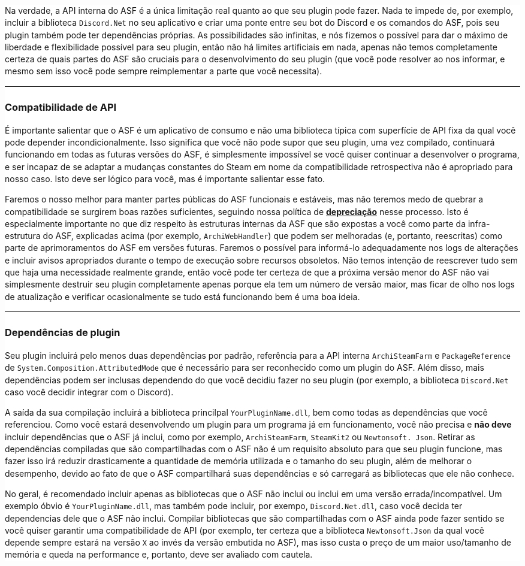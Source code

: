 Na verdade, a API interna do ASF é a única limitação real quanto ao que seu plugin pode fazer. Nada te impede de, por exemplo, incluir a biblioteca `Discord.Net` no seu aplicativo e criar uma ponte entre seu bot do Discord e os comandos do ASF, pois seu plugin também pode ter dependências próprias. As possibilidades são infinitas, e nós fizemos o possível para dar o máximo de liberdade e flexibilidade possível para seu plugin, então não há limites artificiais em nada, apenas não temos completamente certeza de quais partes do ASF são cruciais para o desenvolvimento do seu plugin (que você pode resolver ao nos informar, e mesmo sem isso você pode sempre reimplementar a parte que você necessita).

---

### Compatibilidade de API

É importante salientar que o ASF é um aplicativo de consumo e não uma biblioteca típica com superfície de API fixa da qual você pode depender incondicionalmente. Isso significa que você não pode supor que seu plugin, uma vez compilado, continuará funcionando em todas as futuras versões do ASF, é simplesmente impossível se você quiser continuar a desenvolver o programa, e ser incapaz de se adaptar a mudanças constantes do Steam em nome da compatibilidade retrospectiva não é apropriado para nosso caso. Isto deve ser lógico para você, mas é importante salientar esse fato.

Faremos o nosso melhor para manter partes públicas do ASF funcionais e estáveis, mas não teremos medo de quebrar a compatibilidade se surgirem boas razões suficientes, seguindo nossa política de **[depreciação](https://github.com/JustArchiNET/ArchiSteamFarm/wiki/Deprecation-pt-BR)** nesse processo. Isto é especialmente importante no que diz respeito às estruturas internas da ASF que são expostas a você como parte da infra-estrutura do ASF, explicadas acima (por exemplo, `ArchiWebHandler`) que podem ser melhoradas (e, portanto, reescritas) como parte de aprimoramentos do ASF em versões futuras. Faremos o possível para informá-lo adequadamente nos logs de alterações e incluir avisos apropriados durante o tempo de execução sobre recursos obsoletos. Não temos intenção de reescrever tudo sem que haja uma necessidade realmente grande, então você pode ter certeza de que a próxima versão menor do ASF não vai simplesmente destruir seu plugin completamente apenas porque ela tem um número de versão maior, mas ficar de olho nos logs de atualização e verificar ocasionalmente se tudo está funcionando bem é uma boa ideia.

---

### Dependências de plugin

Seu plugin incluirá pelo menos duas dependências por padrão, referência para a API interna `ArchiSteamFarm` e `PackageReference` de `System.Composition.AttributedMode` que é necessário para ser reconhecido como um plugin do ASF. Além disso, mais dependências podem ser inclusas dependendo do que você decidiu fazer no seu plugin (por exemplo, a biblioteca `Discord.Net` caso você decidir integrar com o Discord).

A saída da sua compilação incluirá a biblioteca princilpal `YourPluginName.dll`, bem como todas as dependências que você referenciou. Como você estará desenvolvendo um plugin para um programa já em funcionamento, você não precisa e **não deve** incluir dependências que o ASF já inclui, como por exemplo, `ArchiSteamFarm`, `SteamKit2` ou `Newtonsoft. Json`. Retirar as dependências compiladas que são compartilhadas com o ASF não é um requisito absoluto para que seu plugin funcione, mas fazer isso irá reduzir drasticamente a quantidade de memória utilizada e o tamanho do seu plugin, além de melhorar o desempenho, devido ao fato de que o ASF compartilhará suas dependências e só carregará as bibliotecas que ele não conhece.

No geral, é recomendado incluir apenas as bibliotecas que o ASF não inclui ou inclui em uma versão errada/incompatível. Um exemplo óbvio é `YourPluginName.dll`, mas também pode incluir, por exempo, `Discord.Net.dll`, caso você decida ter dependencias dele que o ASF não inclui. Compilar bibliotecas que são compartilhadas com o ASF ainda pode fazer sentido se você quiser garantir uma compatibilidade de API (por exemplo, ter certeza que a biblioteca `Newtonsoft.Json` da qual você depende sempre estará na versão `X` ao invés da versão embutida no ASF), mas isso custa o preço de um maior uso/tamanho de memória e queda na performance e, portanto, deve ser avaliado com cautela.
